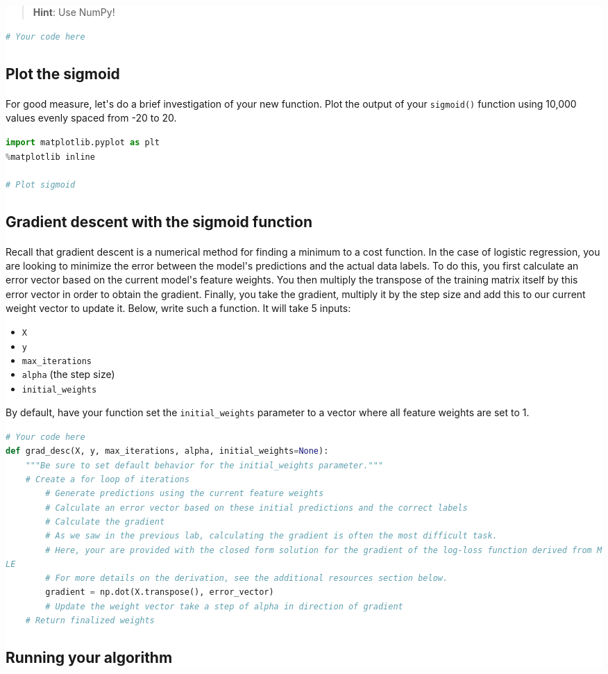 > **Hint**: Use NumPy!

```python
# Your code here
```
## Plot the sigmoid

For good measure, let's do a brief investigation of your new function. Plot the output of your `sigmoid()` function using 10,000 values evenly spaced from -20 to 20.

```python
import matplotlib.pyplot as plt
%matplotlib inline

# Plot sigmoid
```
## Gradient descent with the sigmoid function

Recall that gradient descent is a numerical method for finding a minimum to a cost function. In the case of logistic regression, you are looking to minimize the error between the model's predictions and the actual data labels. To do this, you first calculate an error vector based on the current model's feature weights. You then multiply the transpose of the training matrix itself by this error vector in order to obtain the gradient. Finally, you take the gradient, multiply it by the step size and add this to our current weight vector to update it. Below, write such a function. It will take 5 inputs:

* `X`
* `y`
* `max_iterations`
* `alpha` (the step size)
* `initial_weights`


By default, have your function set the `initial_weights` parameter to a vector where all feature weights are set to 1.

```python
# Your code here
def grad_desc(X, y, max_iterations, alpha, initial_weights=None):
    """Be sure to set default behavior for the initial_weights parameter."""
    # Create a for loop of iterations
        # Generate predictions using the current feature weights
        # Calculate an error vector based on these initial predictions and the correct labels
        # Calculate the gradient
        # As we saw in the previous lab, calculating the gradient is often the most difficult task.
        # Here, your are provided with the closed form solution for the gradient of the log-loss function derived from MLE
        # For more details on the derivation, see the additional resources section below.
        gradient = np.dot(X.transpose(), error_vector)
        # Update the weight vector take a step of alpha in direction of gradient
    # Return finalized weights

```
## Running your algorithm
